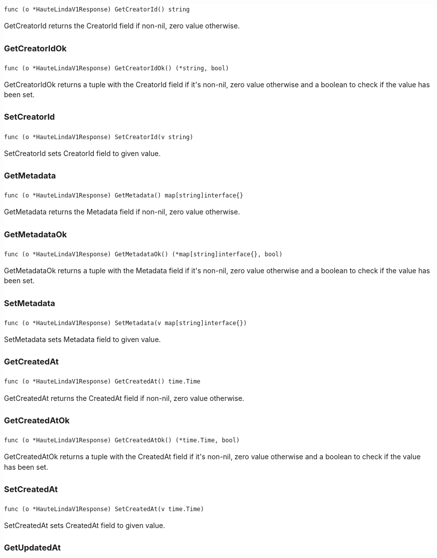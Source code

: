`func (o *HauteLindaV1Response) GetCreatorId() string`

GetCreatorId returns the CreatorId field if non-nil, zero value otherwise.

### GetCreatorIdOk

`func (o *HauteLindaV1Response) GetCreatorIdOk() (*string, bool)`

GetCreatorIdOk returns a tuple with the CreatorId field if it's non-nil, zero value otherwise
and a boolean to check if the value has been set.

### SetCreatorId

`func (o *HauteLindaV1Response) SetCreatorId(v string)`

SetCreatorId sets CreatorId field to given value.


### GetMetadata

`func (o *HauteLindaV1Response) GetMetadata() map[string]interface{}`

GetMetadata returns the Metadata field if non-nil, zero value otherwise.

### GetMetadataOk

`func (o *HauteLindaV1Response) GetMetadataOk() (*map[string]interface{}, bool)`

GetMetadataOk returns a tuple with the Metadata field if it's non-nil, zero value otherwise
and a boolean to check if the value has been set.

### SetMetadata

`func (o *HauteLindaV1Response) SetMetadata(v map[string]interface{})`

SetMetadata sets Metadata field to given value.


### GetCreatedAt

`func (o *HauteLindaV1Response) GetCreatedAt() time.Time`

GetCreatedAt returns the CreatedAt field if non-nil, zero value otherwise.

### GetCreatedAtOk

`func (o *HauteLindaV1Response) GetCreatedAtOk() (*time.Time, bool)`

GetCreatedAtOk returns a tuple with the CreatedAt field if it's non-nil, zero value otherwise
and a boolean to check if the value has been set.

### SetCreatedAt

`func (o *HauteLindaV1Response) SetCreatedAt(v time.Time)`

SetCreatedAt sets CreatedAt field to given value.


### GetUpdatedAt

